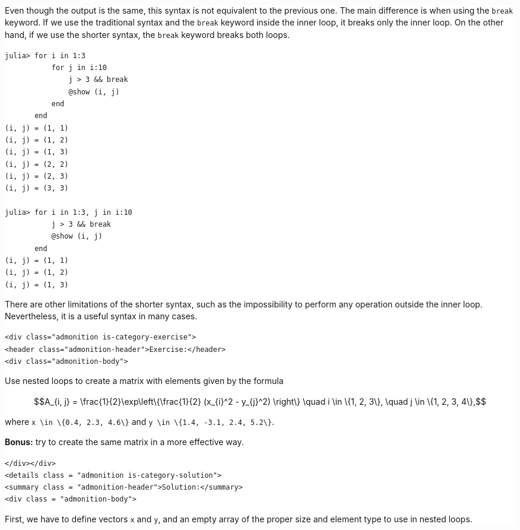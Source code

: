 Even though the output is the same, this syntax is not equivalent to the previous one. The main difference is when using the `break` keyword. If we use the traditional syntax and the `break` keyword inside the inner loop, it breaks only the inner loop. On the other hand, if we use the shorter syntax, the `break` keyword breaks both loops.

```jldoctest
julia> for i in 1:3
           for j in i:10
               j > 3 && break
               @show (i, j)
           end
       end
(i, j) = (1, 1)
(i, j) = (1, 2)
(i, j) = (1, 3)
(i, j) = (2, 2)
(i, j) = (2, 3)
(i, j) = (3, 3)

julia> for i in 1:3, j in i:10
           j > 3 && break
           @show (i, j)
       end
(i, j) = (1, 1)
(i, j) = (1, 2)
(i, j) = (1, 3)
```

There are other limitations of the shorter syntax, such as the impossibility to perform any operation outside the inner loop. Nevertheless, it is a useful syntax in many cases.

```@raw html
<div class="admonition is-category-exercise">
<header class="admonition-header">Exercise:</header>
<div class="admonition-body">
```

Use nested loops to create a matrix with elements given by the formula

```math
A_{i, j} = \frac{1}{2}\exp\left\{\frac{1}{2} (x_{i}^2 - y_{j}^2) \right\} \quad i \in \{1, 2, 3\}, \quad j \in  \{1, 2, 3, 4\},
```

where ``x \in \{0.4, 2.3, 4.6\}`` and ``y \in \{1.4, -3.1, 2.4, 5.2\}``.

**Bonus:** try to create the same matrix in a more effective way.

```@raw html
</div></div>
<details class = "admonition is-category-solution">
<summary class = "admonition-header">Solution:</summary>
<div class = "admonition-body">
```

First, we have to define vectors `x` and `y`, and an empty array of the proper size and element type to use in nested loops.
